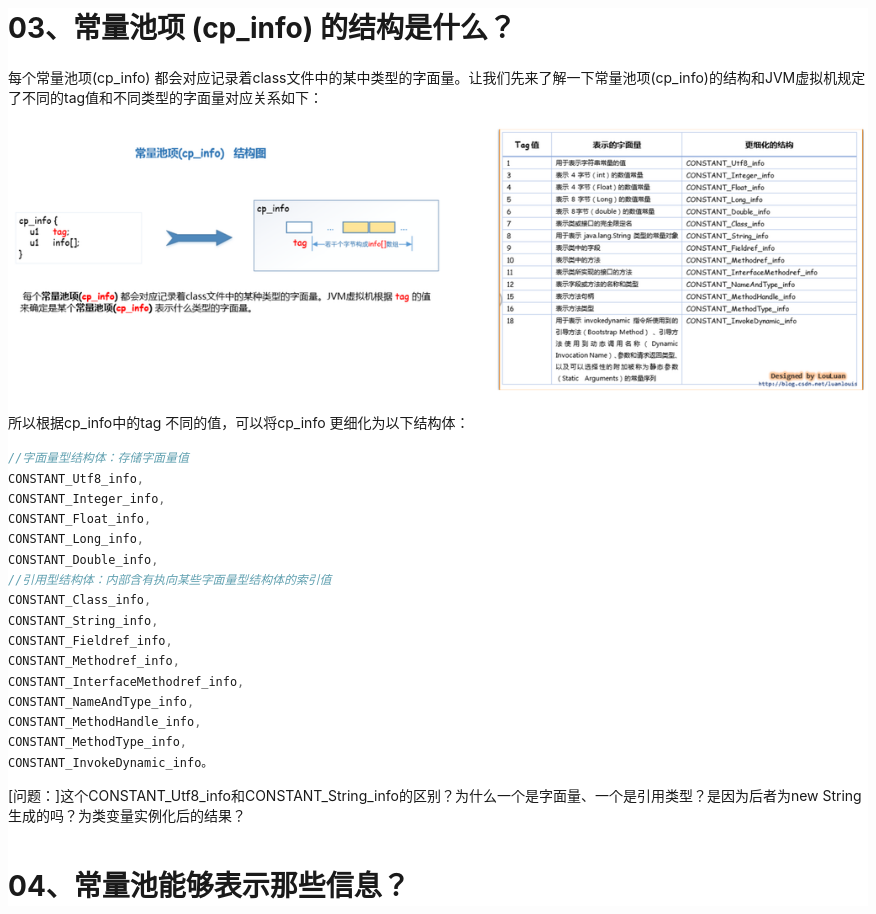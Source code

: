 
# 03、常量池项 (cp_info) 的结构是什么？

每个常量池项(cp_info) 都会对应记录着class文件中的某中类型的字面量。让我们先来了解一下常量池项(cp_info)的结构和JVM虚拟机规定了不同的tag值和不同类型的字面量对应关系如下：

![](../../pic/2021-03-07/2021-03-07-22-21-05.png)


所以根据cp_info中的tag 不同的值，可以将cp_info 更细化为以下结构体：
```java
//字面量型结构体：存储字面量值
CONSTANT_Utf8_info,
CONSTANT_Integer_info,
CONSTANT_Float_info,
CONSTANT_Long_info,
CONSTANT_Double_info,
//引用型结构体：内部含有执向某些字面量型结构体的索引值
CONSTANT_Class_info,
CONSTANT_String_info,
CONSTANT_Fieldref_info,
CONSTANT_Methodref_info,
CONSTANT_InterfaceMethodref_info,
CONSTANT_NameAndType_info,
CONSTANT_MethodHandle_info,
CONSTANT_MethodType_info,
CONSTANT_InvokeDynamic_info。
```

[问题：]这个CONSTANT_Utf8_info和CONSTANT_String_info的区别？为什么一个是字面量、一个是引用类型？是因为后者为new String生成的吗？为类变量实例化后的结果？
      
# 04、常量池能够表示那些信息？
